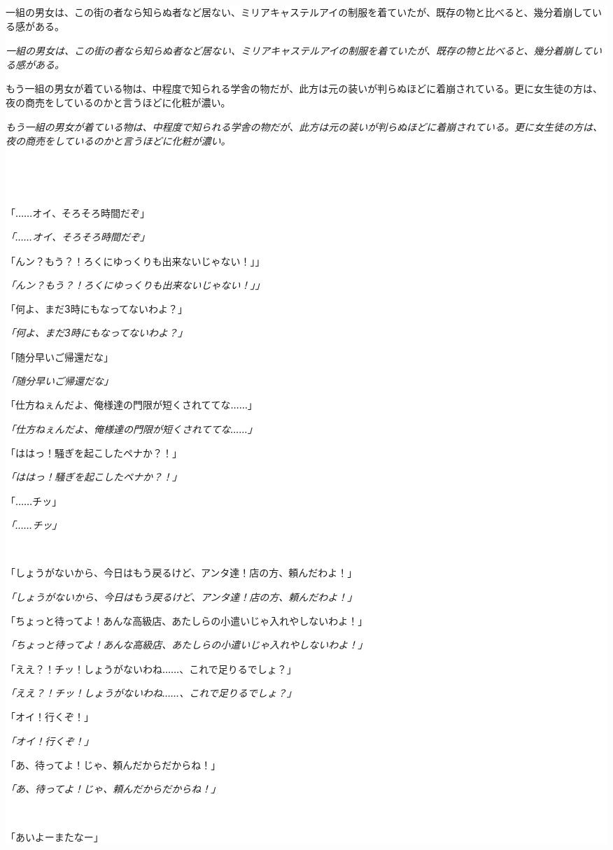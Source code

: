 一組の男女は、この街の者なら知らぬ者など居ない、ミリアキャステルアイの制服を着ていたが、既存の物と比べると、幾分着崩している感がある。

*一組の男女は、この街の者なら知らぬ者など居ない、ミリアキャステルアイの制服を着ていたが、既存の物と比べると、幾分着崩している感がある。*

もう一組の男女が着ている物は、中程度で知られる学舎の物だが、此方は元の装いが判らぬほどに着崩されている。更に女生徒の方は、夜の商売をしているのかと言うほどに化粧が濃い。

*もう一組の男女が着ている物は、中程度で知られる学舎の物だが、此方は元の装いが判らぬほどに着崩されている。更に女生徒の方は、夜の商売をしているのかと言うほどに化粧が濃い。*

&nbsp;

&nbsp;

「……オイ、そろそろ時間だぞ」

*「……オイ、そろそろ時間だぞ」*

「んン？もう？！ろくにゆっくりも出来ないじゃない！」」

*「んン？もう？！ろくにゆっくりも出来ないじゃない！」」*

「何よ、まだ3時にもなってないわよ？」

*「何よ、まだ3時にもなってないわよ？」*

「随分早いご帰還だな」

*「随分早いご帰還だな」*

「仕方ねぇんだよ、俺様達の門限が短くされててな……」

*「仕方ねぇんだよ、俺様達の門限が短くされててな……」*

「ははっ！騒ぎを起こしたペナか？！」

*「ははっ！騒ぎを起こしたペナか？！」*

「……チッ」

*「……チッ」*

&nbsp;

「しょうがないから、今日はもう戻るけど、アンタ達！店の方、頼んだわよ！」

*「しょうがないから、今日はもう戻るけど、アンタ達！店の方、頼んだわよ！」*

「ちょっと待ってよ！あんな高級店、あたしらの小遣いじゃ入れやしないわよ！」

*「ちょっと待ってよ！あんな高級店、あたしらの小遣いじゃ入れやしないわよ！」*

「ええ？！チッ！しょうがないわね……、これで足りるでしょ？」

*「ええ？！チッ！しょうがないわね……、これで足りるでしょ？」*

「オイ！行くぞ！」

*「オイ！行くぞ！」*

「あ、待ってよ！じゃ、頼んだからだからね！」

*「あ、待ってよ！じゃ、頼んだからだからね！」*

&nbsp;

「あいよーまたなー」
